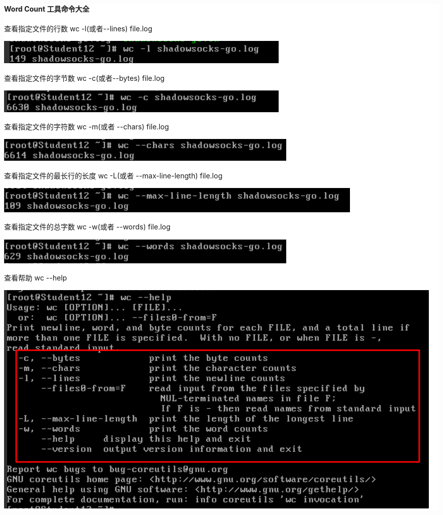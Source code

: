 #### Word Count 工具命令大全

查看指定文件的行数 wc -l(或者--lines) file.log

![1557130326261](Linux常见命令/1557130326261.png)

查看指定文件的字节数 wc -c(或者--bytes) file.log

![1557130753990](Linux常见命令/1557130753990.png)

查看指定文件的字符数 wc -m(或者 --chars) file.log

![1557130790249](Linux常见命令/1557130790249.png)

查看指定文件的最长行的长度 wc -L(或者 --max-line-length) file.log

![1557130878291](Linux常见命令/1557130878291.png)

查看指定文件的总字数 wc -w(或者 --words) file.log

![1557130948729](Linux常见命令/1557130948729.png)

查看帮助 wc --help

![1557130579158](Linux常见命令/1557130579158.png)
